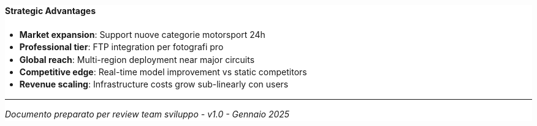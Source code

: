 #### Strategic Advantages
- **Market expansion**: Support nuove categorie motorsport 24h
- **Professional tier**: FTP integration per fotografi pro
- **Global reach**: Multi-region deployment near major circuits
- **Competitive edge**: Real-time model improvement vs static competitors
- **Revenue scaling**: Infrastructure costs grow sub-linearly con users

---

*Documento preparato per review team sviluppo - v1.0 - Gennaio 2025*


